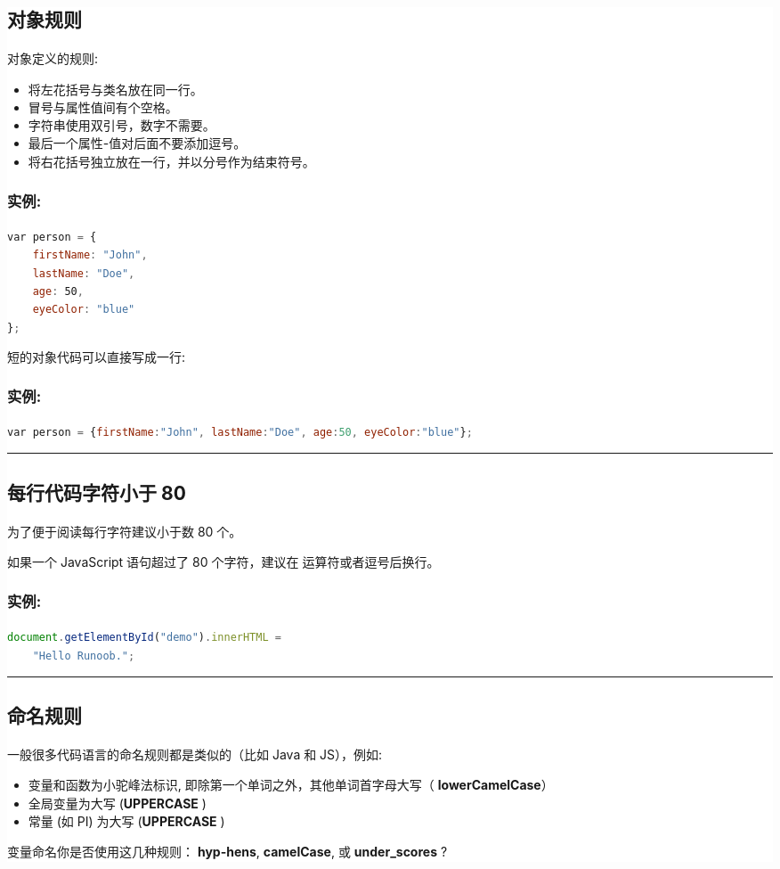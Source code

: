 ## 对象规则

对象定义的规则:

- 将左花括号与类名放在同一行。
- 冒号与属性值间有个空格。
- 字符串使用双引号，数字不需要。
- 最后一个属性-值对后面不要添加逗号。
- 将右花括号独立放在一行，并以分号作为结束符号。

### 实例:

``` js
var person = {  
    firstName: "John",  
    lastName: "Doe",  
    age: 50,  
    eyeColor: "blue"  
};
```

短的对象代码可以直接写成一行:

### 实例:

``` js
var person = {firstName:"John", lastName:"Doe", age:50, eyeColor:"blue"};
```

---

## 每行代码字符小于 80

为了便于阅读每行字符建议小于数 80 个。

如果一个 JavaScript 语句超过了 80 个字符，建议在 运算符或者逗号后换行。

### 实例:

``` js
document.getElementById("demo").innerHTML =  
    "Hello Runoob.";
```

---

## 命名规则

一般很多代码语言的命名规则都是类似的（比如 Java 和 JS），例如:

- 变量和函数为小驼峰法标识, 即除第一个单词之外，其他单词首字母大写（ **lowerCamelCase**）
- 全局变量为大写 (**UPPERCASE** )
- 常量 (如 PI) 为大写 (**UPPERCASE** )

变量命名你是否使用这几种规则： **hyp-hens**, **camelCase**, 或 **under_scores** ?
